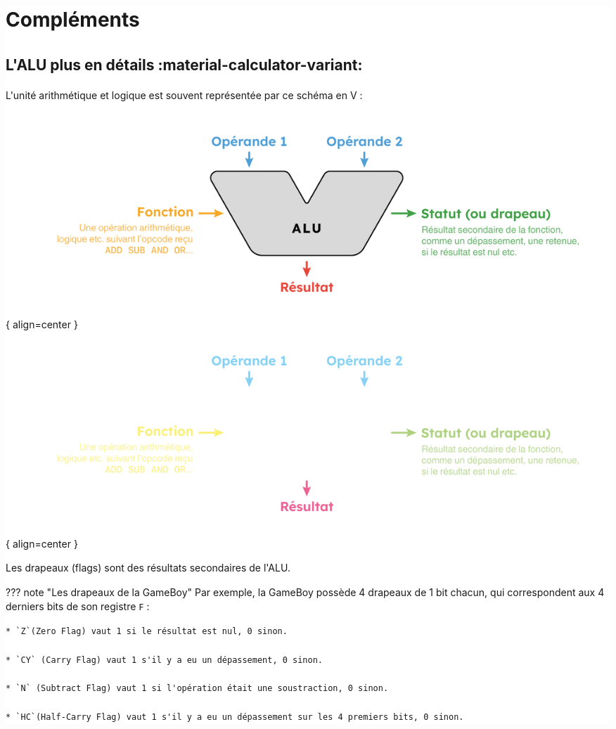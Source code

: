 # Compléments

## L'ALU plus en détails :material-calculator-variant:

L'unité arithmétique et logique est souvent représentée par ce schéma en V :

![Schéma résumé](images/alu_light.png#only-light){ align=center }
![Schéma résumé](images/alu_dark.png#only-dark){ align=center }

Les drapeaux (flags) sont des résultats secondaires de l'ALU.

??? note "Les drapeaux de la GameBoy"
    Par exemple, la GameBoy possède 4 drapeaux de 1 bit chacun, qui correspondent aux 4 derniers bits de son registre `F` :

    * `Z`(Zero Flag) vaut 1 si le résultat est nul, 0 sinon.

    * `CY` (Carry Flag) vaut 1 s'il y a eu un dépassement, 0 sinon.

    * `N` (Subtract Flag) vaut 1 si l'opération était une soustraction, 0 sinon.

    * `HC`(Half-Carry Flag) vaut 1 s'il y a eu un dépassement sur les 4 premiers bits, 0 sinon.

